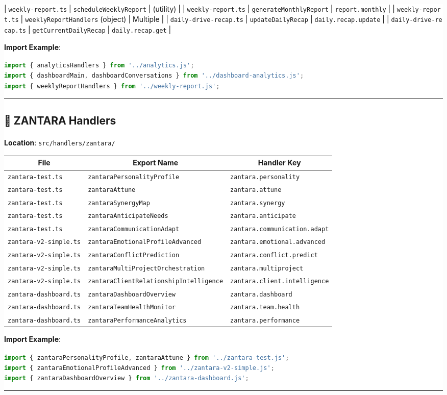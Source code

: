 | `weekly-report.ts` | `scheduleWeeklyReport` | (utility) |
| `weekly-report.ts` | `generateMonthlyReport` | `report.monthly` |
| `weekly-report.ts` | `weeklyReportHandlers` (object) | Multiple |
| `daily-drive-recap.ts` | `updateDailyRecap` | `daily.recap.update` |
| `daily-drive-recap.ts` | `getCurrentDailyRecap` | `daily.recap.get` |

**Import Example**:
```typescript
import { analyticsHandlers } from '../analytics.js';
import { dashboardMain, dashboardConversations } from '../dashboard-analytics.js';
import { weeklyReportHandlers } from '../weekly-report.js';
```

---

## 🌸 ZANTARA Handlers

**Location**: `src/handlers/zantara/`

| File | Export Name | Handler Key |
|------|-------------|-------------|
| `zantara-test.ts` | `zantaraPersonalityProfile` | `zantara.personality` |
| `zantara-test.ts` | `zantaraAttune` | `zantara.attune` |
| `zantara-test.ts` | `zantaraSynergyMap` | `zantara.synergy` |
| `zantara-test.ts` | `zantaraAnticipateNeeds` | `zantara.anticipate` |
| `zantara-test.ts` | `zantaraCommunicationAdapt` | `zantara.communication.adapt` |
| `zantara-v2-simple.ts` | `zantaraEmotionalProfileAdvanced` | `zantara.emotional.advanced` |
| `zantara-v2-simple.ts` | `zantaraConflictPrediction` | `zantara.conflict.predict` |
| `zantara-v2-simple.ts` | `zantaraMultiProjectOrchestration` | `zantara.multiproject` |
| `zantara-v2-simple.ts` | `zantaraClientRelationshipIntelligence` | `zantara.client.intelligence` |
| `zantara-dashboard.ts` | `zantaraDashboardOverview` | `zantara.dashboard` |
| `zantara-dashboard.ts` | `zantaraTeamHealthMonitor` | `zantara.team.health` |
| `zantara-dashboard.ts` | `zantaraPerformanceAnalytics` | `zantara.performance` |

**Import Example**:
```typescript
import { zantaraPersonalityProfile, zantaraAttune } from '../zantara-test.js';
import { zantaraEmotionalProfileAdvanced } from '../zantara-v2-simple.js';
import { zantaraDashboardOverview } from '../zantara-dashboard.js';
```

---
